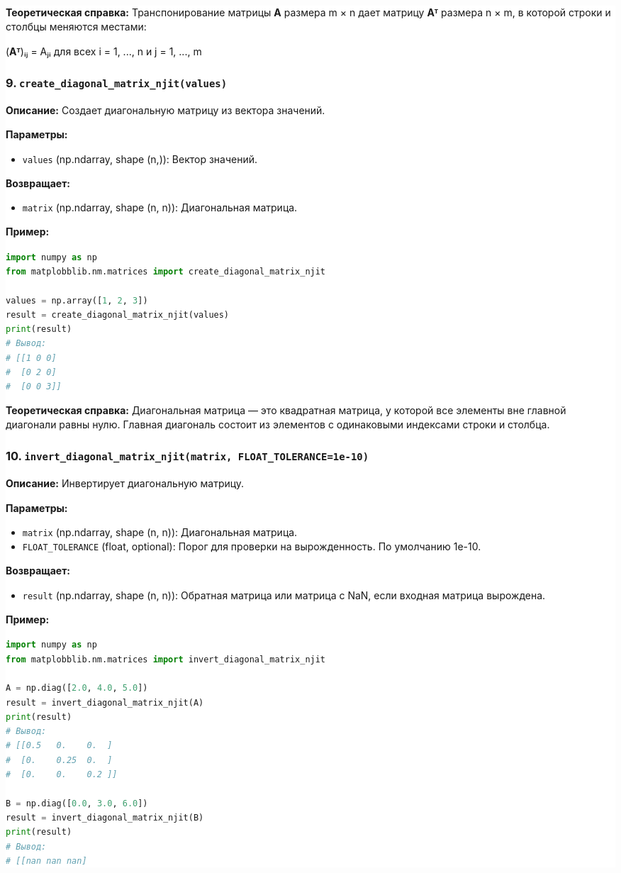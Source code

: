 **Теоретическая справка:**
Транспонирование матрицы **A** размера m × n дает матрицу **Aᵀ** размера n × m, в которой строки и столбцы меняются местами:

(**Aᵀ**)ᵢⱼ = Aⱼᵢ для всех i = 1, ..., n и j = 1, ..., m

### 9. `create_diagonal_matrix_njit(values)`

**Описание:** Создает диагональную матрицу из вектора значений.

**Параметры:**

- `values` (np.ndarray, shape (n,)): Вектор значений.

**Возвращает:**

- `matrix` (np.ndarray, shape (n, n)): Диагональная матрица.

**Пример:**

```python
import numpy as np
from matplobblib.nm.matrices import create_diagonal_matrix_njit

values = np.array([1, 2, 3])
result = create_diagonal_matrix_njit(values)
print(result)
# Вывод:
# [[1 0 0]
#  [0 2 0]
#  [0 0 3]]
```

**Теоретическая справка:**
Диагональная матрица — это квадратная матрица, у которой все элементы вне главной диагонали равны нулю. Главная диагональ состоит из элементов с одинаковыми индексами строки и столбца.

### 10. `invert_diagonal_matrix_njit(matrix, FLOAT_TOLERANCE=1e-10)`

**Описание:** Инвертирует диагональную матрицу.

**Параметры:**

- `matrix` (np.ndarray, shape (n, n)): Диагональная матрица.
- `FLOAT_TOLERANCE` (float, optional): Порог для проверки на вырожденность. По умолчанию 1e-10.

**Возвращает:**

- `result` (np.ndarray, shape (n, n)): Обратная матрица или матрица с NaN, если входная матрица вырождена.

**Пример:**

```python
import numpy as np
from matplobblib.nm.matrices import invert_diagonal_matrix_njit

A = np.diag([2.0, 4.0, 5.0])
result = invert_diagonal_matrix_njit(A)
print(result)
# Вывод:
# [[0.5   0.    0.  ]
#  [0.    0.25  0.  ]
#  [0.    0.    0.2 ]]

B = np.diag([0.0, 3.0, 6.0])
result = invert_diagonal_matrix_njit(B)
print(result)
# Вывод:
# [[nan nan nan]
```